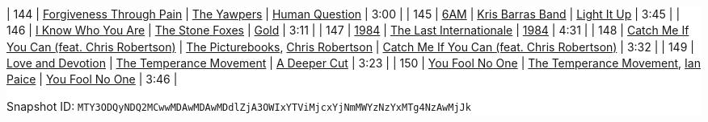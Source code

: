 | 144 | [Forgiveness Through Pain](https://open.spotify.com/track/3li81Hq4UMXw8iDQboaL2y) | [The Yawpers](https://open.spotify.com/artist/6MYRV74tUjBf9X4PwTRykW) | [Human Question](https://open.spotify.com/album/6RbAMKxuW5Z8thwxl5NRgW) | 3:00 |
| 145 | [6AM](https://open.spotify.com/track/1KqpIJN0QHQisjKwTIQkL1) | [Kris Barras Band](https://open.spotify.com/artist/241MOvr69jR2U48FW5WbKv) | [Light It Up](https://open.spotify.com/album/6Rqox5C3LdLdqOyd1kcdy3) | 3:45 |
| 146 | [I Know Who You Are](https://open.spotify.com/track/0VIcEmhGQ13EnZoIKlw89a) | [The Stone Foxes](https://open.spotify.com/artist/40N10exWtaCVUtBMftQn3t) | [Gold](https://open.spotify.com/album/4aRBy6eobn9arGrtDGDcj0) | 3:11 |
| 147 | [1984](https://open.spotify.com/track/3fj0DAZAGzvwG1Qj59Q8eO) | [The Last Internationale](https://open.spotify.com/artist/2K9hz9205EQR7KkKNdyXFc) | [1984](https://open.spotify.com/album/6GqFl8SgvirIfO71cqh7aI) | 4:31 |
| 148 | [Catch Me If You Can \(feat\. Chris Robertson\)](https://open.spotify.com/track/2Q7MG9T0kCEEJmDpaKP4be) | [The Picturebooks](https://open.spotify.com/artist/5L8u4AcYBOnxAtRrluOjKo), [Chris Robertson](https://open.spotify.com/artist/1GdMYXxQLiGQCdZZd153HL) | [Catch Me If You Can \(feat\. Chris Robertson\)](https://open.spotify.com/album/52SxUXwHjJNNBLvSlmbBjC) | 3:32 |
| 149 | [Love and Devotion](https://open.spotify.com/track/4VhujOlgo1NtVfXQkxwPaP) | [The Temperance Movement](https://open.spotify.com/artist/3SUI6pbPumjijbLHHY6vss) | [A Deeper Cut](https://open.spotify.com/album/081mWFWjZU1Dyl2RspScxV) | 3:23 |
| 150 | [You Fool No One](https://open.spotify.com/track/3VwX9gYYcPgxBMwFzxLVqT) | [The Temperance Movement](https://open.spotify.com/artist/3SUI6pbPumjijbLHHY6vss), [Ian Paice](https://open.spotify.com/artist/2gNdXbhyIbXHWvurrlrUAq) | [You Fool No One](https://open.spotify.com/album/6vZ8EJfoHumz3tbNiFDpz0) | 3:46 |

Snapshot ID: `MTY3ODQyNDQ2MCwwMDAwMDAwMDdlZjA3OWIxYTViMjcxYjNmMWYzNzYxMTg4NzAwMjJk`
